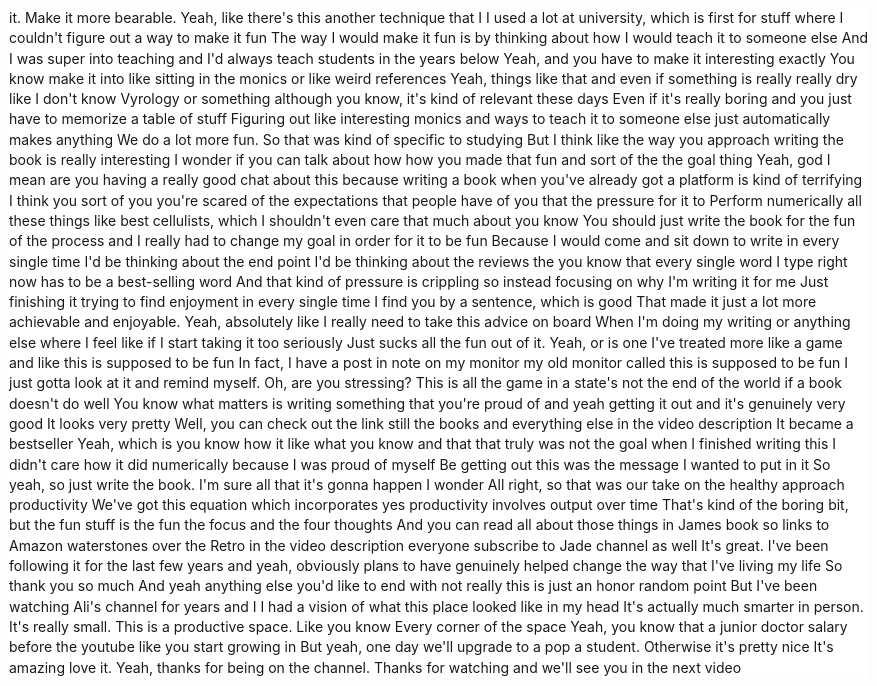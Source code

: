 it. Make it more bearable. Yeah, like there's this another technique that I I used a lot at university, which is first for stuff where I couldn't figure out a way to make it fun The way I would make it fun is by thinking about how I would teach it to someone else And I was super into teaching and I'd always teach students in the years below Yeah, and you have to make it interesting exactly You know make it into like sitting in the monics or like weird references Yeah, things like that and even if something is really really dry like I don't know Vyrology or something although you know, it's kind of relevant these days Even if it's really boring and you just have to memorize a table of stuff Figuring out like interesting monics and ways to teach it to someone else just automatically makes anything We do a lot more fun. So that was kind of specific to studying But I think like the way you approach writing the book is really interesting I wonder if you can talk about how how you made that fun and sort of the the goal thing Yeah, god I mean are you having a really good chat about this because writing a book when you've already got a platform is kind of terrifying I think you sort of you you're scared of the expectations that people have of you that the pressure for it to Perform numerically all these things like best cellulists, which I shouldn't even care that much about you know You should just write the book for the fun of the process and I really had to change my goal in order for it to be fun Because I would come and sit down to write in every single time I'd be thinking about the end point I'd be thinking about the reviews the you know that every single word I type right now has to be a best-selling word And that kind of pressure is crippling so instead focusing on why I'm writing it for me Just finishing it trying to find enjoyment in every single time I find you by a sentence, which is good That made it just a lot more achievable and enjoyable. Yeah, absolutely like I really need to take this advice on board When I'm doing my writing or anything else where I feel like if I start taking it too seriously Just sucks all the fun out of it. Yeah, or is one I've treated more like a game and like this is supposed to be fun In fact, I have a post in note on my monitor my old monitor called this is supposed to be fun I just gotta look at it and remind myself. Oh, are you stressing? This is all the game in a state's not the end of the world if a book doesn't do well You know what matters is writing something that you're proud of and yeah getting it out and it's genuinely very good It looks very pretty Well, you can check out the link still the books and everything else in the video description It became a bestseller Yeah, which is you know how it like what you know and that that truly was not the goal when I finished writing this I didn't care how it did numerically because I was proud of myself Be getting out this was the message I wanted to put in it So yeah, so just write the book. I'm sure all that it's gonna happen I wonder All right, so that was our take on the healthy approach productivity We've got this equation which incorporates yes productivity involves output over time That's kind of the boring bit, but the fun stuff is the fun the focus and the four thoughts And you can read all about those things in James book so links to Amazon waterstones over the Retro in the video description everyone subscribe to Jade channel as well It's great. I've been following it for the last few years and yeah, obviously plans to have genuinely helped change the way that I've living my life So thank you so much And yeah anything else you'd like to end with not really this is just an honor random point But I've been watching Ali's channel for years and I I had a vision of what this place looked like in my head It's actually much smarter in person. It's really small. This is a productive space. Like you know Every corner of the space Yeah, you know that a junior doctor salary before the youtube like you start growing in But yeah, one day we'll upgrade to a pop a student. Otherwise it's pretty nice It's amazing love it. Yeah, thanks for being on the channel. Thanks for watching and we'll see you in the next video
